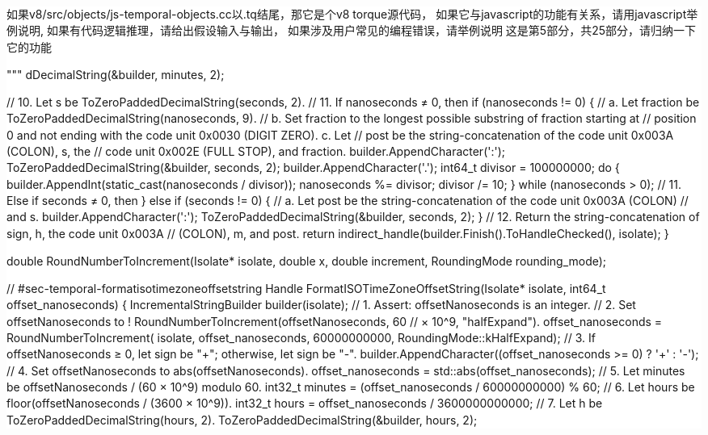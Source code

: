 如果v8/src/objects/js-temporal-objects.cc以.tq结尾，那它是个v8 torque源代码，
如果它与javascript的功能有关系，请用javascript举例说明,
如果有代码逻辑推理，请给出假设输入与输出，
如果涉及用户常见的编程错误，请举例说明
这是第5部分，共25部分，请归纳一下它的功能

"""
dDecimalString(&builder, minutes, 2);

  // 10. Let s be ToZeroPaddedDecimalString(seconds, 2).
  // 11. If nanoseconds ≠ 0, then
  if (nanoseconds != 0) {
    // a. Let fraction be ToZeroPaddedDecimalString(nanoseconds, 9).
    // b. Set fraction to the longest possible substring of fraction starting at
    // position 0 and not ending with the code unit 0x0030 (DIGIT ZERO). c. Let
    // post be the string-concatenation of the code unit 0x003A (COLON), s, the
    // code unit 0x002E (FULL STOP), and fraction.
    builder.AppendCharacter(':');
    ToZeroPaddedDecimalString(&builder, seconds, 2);
    builder.AppendCharacter('.');
    int64_t divisor = 100000000;
    do {
      builder.AppendInt(static_cast<int>(nanoseconds / divisor));
      nanoseconds %= divisor;
      divisor /= 10;
    } while (nanoseconds > 0);
    // 11. Else if seconds ≠ 0, then
  } else if (seconds != 0) {
    // a. Let post be the string-concatenation of the code unit 0x003A (COLON)
    // and s.
    builder.AppendCharacter(':');
    ToZeroPaddedDecimalString(&builder, seconds, 2);
  }
  // 12. Return the string-concatenation of sign, h, the code unit 0x003A
  // (COLON), m, and post.
  return indirect_handle(builder.Finish().ToHandleChecked(), isolate);
}

double RoundNumberToIncrement(Isolate* isolate, double x, double increment,
                              RoundingMode rounding_mode);

// #sec-temporal-formatisotimezoneoffsetstring
Handle<String> FormatISOTimeZoneOffsetString(Isolate* isolate,
                                             int64_t offset_nanoseconds) {
  IncrementalStringBuilder builder(isolate);
  // 1. Assert: offsetNanoseconds is an integer.
  // 2. Set offsetNanoseconds to ! RoundNumberToIncrement(offsetNanoseconds, 60
  // × 10^9, "halfExpand").
  offset_nanoseconds = RoundNumberToIncrement(
      isolate, offset_nanoseconds, 60000000000, RoundingMode::kHalfExpand);
  // 3. If offsetNanoseconds ≥ 0, let sign be "+"; otherwise, let sign be "-".
  builder.AppendCharacter((offset_nanoseconds >= 0) ? '+' : '-');
  // 4. Set offsetNanoseconds to abs(offsetNanoseconds).
  offset_nanoseconds = std::abs(offset_nanoseconds);
  // 5. Let minutes be offsetNanoseconds / (60 × 10^9) modulo 60.
  int32_t minutes = (offset_nanoseconds / 60000000000) % 60;
  // 6. Let hours be floor(offsetNanoseconds / (3600 × 10^9)).
  int32_t hours = offset_nanoseconds / 3600000000000;
  // 7. Let h be ToZeroPaddedDecimalString(hours, 2).
  ToZeroPaddedDecimalString(&builder, hours, 2);
